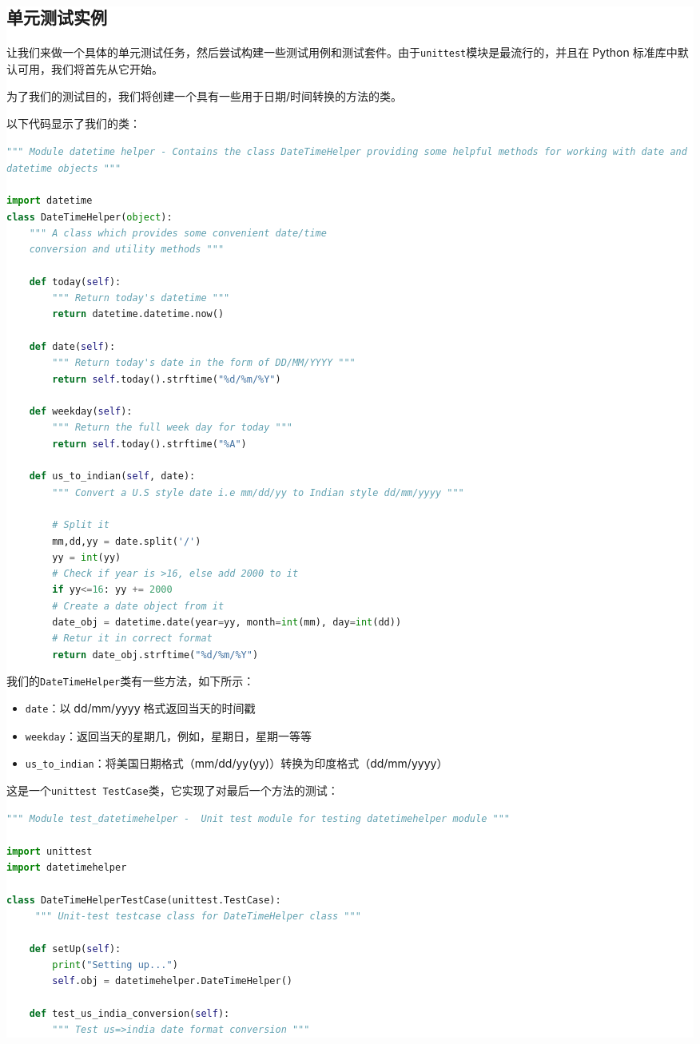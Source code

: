 ## 单元测试实例

让我们来做一个具体的单元测试任务，然后尝试构建一些测试用例和测试套件。由于`unittest`模块是最流行的，并且在 Python 标准库中默认可用，我们将首先从它开始。

为了我们的测试目的，我们将创建一个具有一些用于日期/时间转换的方法的类。

以下代码显示了我们的类：

```py
""" Module datetime helper - Contains the class DateTimeHelper providing some helpful methods for working with date and datetime objects """

import datetime
class DateTimeHelper(object):
    """ A class which provides some convenient date/time
    conversion and utility methods """

    def today(self):
        """ Return today's datetime """
        return datetime.datetime.now()

    def date(self):
        """ Return today's date in the form of DD/MM/YYYY """
        return self.today().strftime("%d/%m/%Y")

    def weekday(self):
        """ Return the full week day for today """
        return self.today().strftime("%A")

    def us_to_indian(self, date):
        """ Convert a U.S style date i.e mm/dd/yy to Indian style dd/mm/yyyy """

        # Split it
        mm,dd,yy = date.split('/')
        yy = int(yy)
        # Check if year is >16, else add 2000 to it
        if yy<=16: yy += 2000
        # Create a date object from it
        date_obj = datetime.date(year=yy, month=int(mm), day=int(dd))
        # Retur it in correct format
        return date_obj.strftime("%d/%m/%Y")
```

我们的`DateTimeHelper`类有一些方法，如下所示：

+   `date`：以 dd/mm/yyyy 格式返回当天的时间戳

+   `weekday`：返回当天的星期几，例如，星期日，星期一等等

+   `us_to_indian`：将美国日期格式（mm/dd/yy(yy)）转换为印度格式（dd/mm/yyyy）

这是一个`unittest TestCase`类，它实现了对最后一个方法的测试：

```py
""" Module test_datetimehelper -  Unit test module for testing datetimehelper module """

import unittest
import datetimehelper

class DateTimeHelperTestCase(unittest.TestCase):
     """ Unit-test testcase class for DateTimeHelper class """

    def setUp(self):
        print("Setting up...")
        self.obj = datetimehelper.DateTimeHelper()

    def test_us_india_conversion(self):
        """ Test us=>india date format conversion """
```